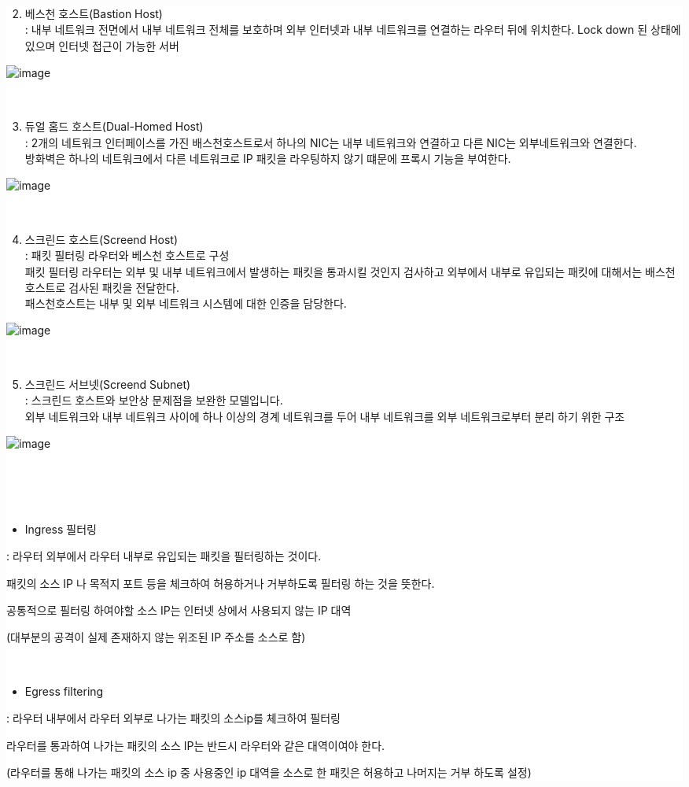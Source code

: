 2. 베스천 호스트(Bastion Host)    
: 내부 네트워크 전면에서 내부 네트워크 전체를 보호하며 외부 인터넷과 내부 네트워크를 연결하는 라우터 뒤에 위치한다. Lock down 된 상태에 있으며 인터넷 접근이 가능한 서버

![image](https://user-images.githubusercontent.com/62640332/162991583-841213e4-c2f6-48f6-a03b-92840374cc13.png)


<br>

3. 듀얼 홈드 호스트(Dual-Homed Host)     
: 2개의 네트워크 인터페이스를 가진 배스천호스트로서 하나의 NIC는 내부 네트워크와 연결하고 다른 NIC는 외부네트워크와 연결한다.   
방화벽은 하나의 네트워크에서 다른 네트워크로 IP 패킷을 라우팅하지 않기 떄문에 프록시 기능을 부여한다.

![image](https://user-images.githubusercontent.com/62640332/162991622-d80923b9-d0ed-4981-9941-3fe456b22ef8.png)


<br>

4. 스크린드 호스트(Screend Host)    
: 패킷 필터링 라우터와 베스천 호스트로 구성    
패킷 필터링 라우터는 외부 및 내부 네트워크에서 발생하는 패킷을 통과시킬 것인지 검사하고 외부에서 내부로 유입되는 패킷에 대해서는 배스천호스트로 검사된 패킷을 전달한다.    
패스천호스트는 내부 및 외부 네트워크 시스템에 대한 인증을 담당한다.

![image](https://user-images.githubusercontent.com/62640332/162990424-5e339c45-2af3-49f6-a8bf-5ba6454f831e.png)


<br>

5. 스크린드 서브넷(Screend Subnet)    
: 스크린드 호스트와 보안상 문제점을 보완한 모델입니다.    
외부 네트워크와 내부 네트워크 사이에 하나 이상의 경계 네트워크를 두어 내부 네트워크를 외부 네트워크로부터 분리 하기 위한 구조

![image](https://user-images.githubusercontent.com/62640332/162991779-2e994d40-ffc1-4dbe-9339-e256324992f0.png)



<br>
<br>
<br>


- Ingress 필터링

: 라우터 외부에서 라우터 내부로 유입되는 패킷을 필터링하는 것이다.

패킷의 소스 IP 나 목적지 포트 등을 체크하여 허용하거나 거부하도록 필터링 하는 것을 뜻한다. 

공통적으로 필터링 하여야할 소스 IP는 인터넷 상에서 사용되지 않는 IP 대역

(대부분의 공격이 실제 존재하지 않는 위조된 IP 주소를 소스로 함)

<br>

- Egress filtering 

: 라우터 내부에서 라우터 외부로 나가는 패킷의 소스ip를 체크하여 필터링

라우터를 통과하여 나가는 패킷의 소스 IP는 반드시 라우터와 같은 대역이여야 한다.

(라우터를 통해 나가는 패킷의 소스 ip 중 사용중인 ip 대역을 소스로 한 패킷은 허용하고 나머지는 거부 하도록 설정)
